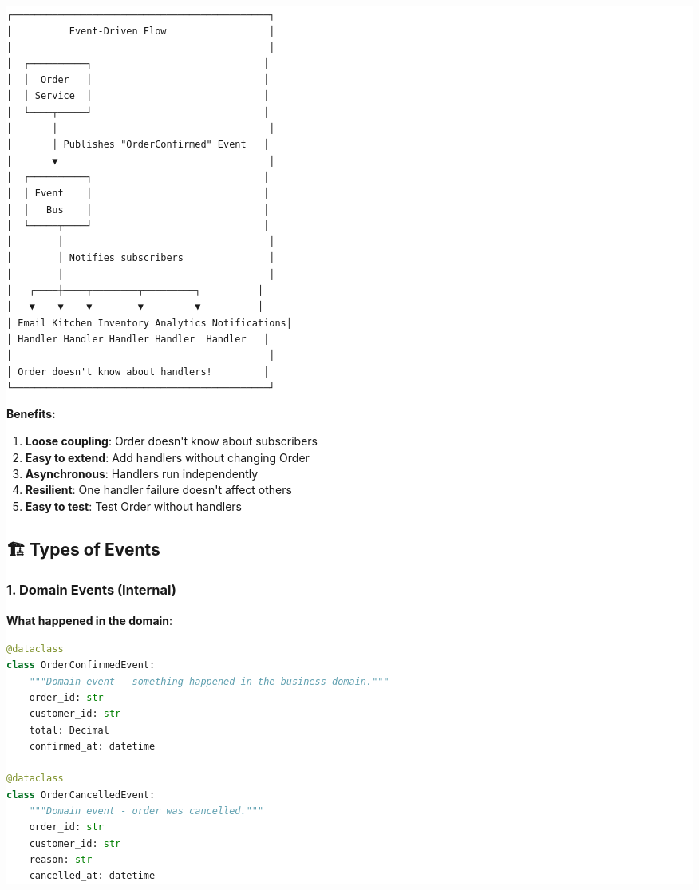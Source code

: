 ```
┌─────────────────────────────────────────────┐
│          Event-Driven Flow                  │
│                                             │
│  ┌──────────┐                              │
│  │  Order   │                              │
│  │ Service  │                              │
│  └────┬─────┘                              │
│       │                                     │
│       │ Publishes "OrderConfirmed" Event   │
│       ▼                                     │
│  ┌──────────┐                              │
│  │ Event    │                              │
│  │   Bus    │                              │
│  └─────┬────┘                              │
│        │                                    │
│        │ Notifies subscribers               │
│        │                                    │
│   ┌────┼────┬────────┬─────────┐          │
│   ▼    ▼    ▼        ▼         ▼          │
│ Email Kitchen Inventory Analytics Notifications│
│ Handler Handler Handler Handler  Handler   │
│                                             │
│ Order doesn't know about handlers!         │
└─────────────────────────────────────────────┘
```

**Benefits:**

1. **Loose coupling**: Order doesn't know about subscribers
2. **Easy to extend**: Add handlers without changing Order
3. **Asynchronous**: Handlers run independently
4. **Resilient**: One handler failure doesn't affect others
5. **Easy to test**: Test Order without handlers

## 🏗️ Types of Events

### 1. Domain Events (Internal)

**What happened in the domain**:

```python
@dataclass
class OrderConfirmedEvent:
    """Domain event - something happened in the business domain."""
    order_id: str
    customer_id: str
    total: Decimal
    confirmed_at: datetime

@dataclass
class OrderCancelledEvent:
    """Domain event - order was cancelled."""
    order_id: str
    customer_id: str
    reason: str
    cancelled_at: datetime
```
